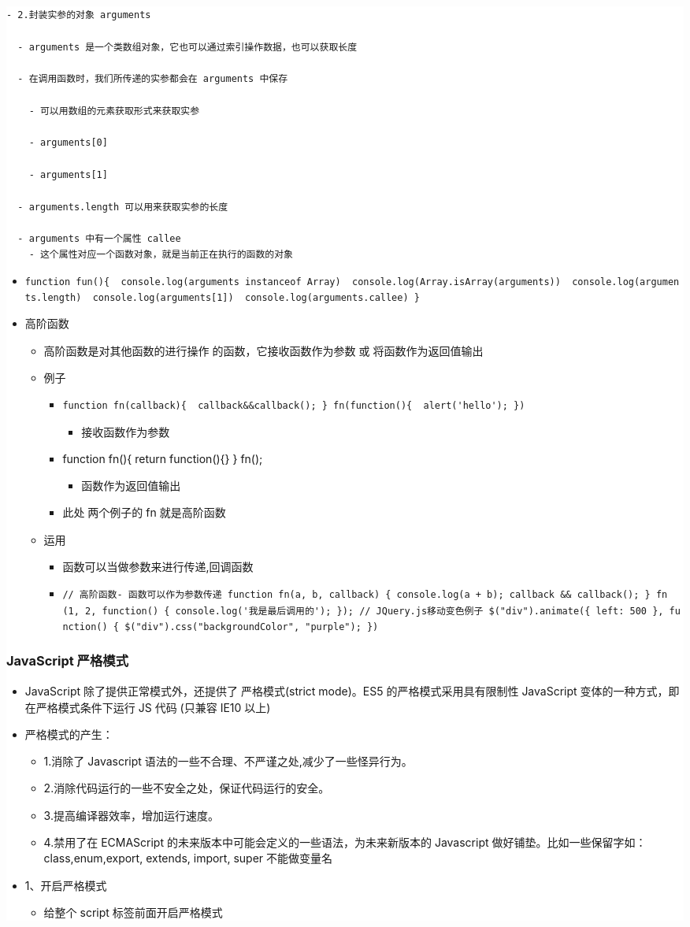     - 2.封装实参的对象 arguments

      - arguments 是一个类数组对象，它也可以通过索引操作数据，也可以获取长度

      - 在调用函数时，我们所传递的实参都会在 arguments 中保存

        - 可以用数组的元素获取形式来获取实参

        - arguments[0]

        - arguments[1]

      - arguments.length 可以用来获取实参的长度

      - arguments 中有一个属性 callee
        - 这个属性对应一个函数对象，就是当前正在执行的函数的对象

  - `function fun(){  console.log(arguments instanceof Array)  console.log(Array.isArray(arguments))  console.log(arguments.length)  console.log(arguments[1])  console.log(arguments.callee) }`

- 高阶函数

  - 高阶函数是对其他函数的进行操作 的函数，它接收函数作为参数 或 将函数作为返回值输出

  - 例子

    - `function fn(callback){  callback&&callback(); } fn(function(){  alert('hello'); })`

      - 接收函数作为参数

    - function fn(){ return function(){} } fn();

      - 函数作为返回值输出

    - 此处 两个例子的 fn 就是高阶函数

  - 运用

    - 函数可以当做参数来进行传递,回调函数

    - `// 高阶函数- 函数可以作为参数传递 function fn(a, b, callback) { console.log(a + b); callback && callback(); } fn(1, 2, function() { console.log('我是最后调用的'); }); // JQuery.js移动变色例子 $("div").animate({ left: 500 }, function() { $("div").css("backgroundColor", "purple"); })`

### JavaScript 严格模式

- JavaScript 除了提供正常模式外，还提供了 严格模式(strict mode)。ES5 的严格模式采用具有限制性 JavaScript 变体的一种方式，即在严格模式条件下运行 JS 代码 (只兼容 IE10 以上)

- 严格模式的产生：

  - 1.消除了 Javascript 语法的一些不合理、不严谨之处,减少了一些怪异行为。

  - 2.消除代码运行的一些不安全之处，保证代码运行的安全。

  - 3.提高编译器效率，增加运行速度。

  - 4.禁用了在 ECMAScript 的未来版本中可能会定义的一些语法，为未来新版本的 Javascript 做好铺垫。比如一些保留字如：class,enum,export, extends, import, super 不能做变量名

- 1、开启严格模式

  - 给整个 script 标签前面开启严格模式
